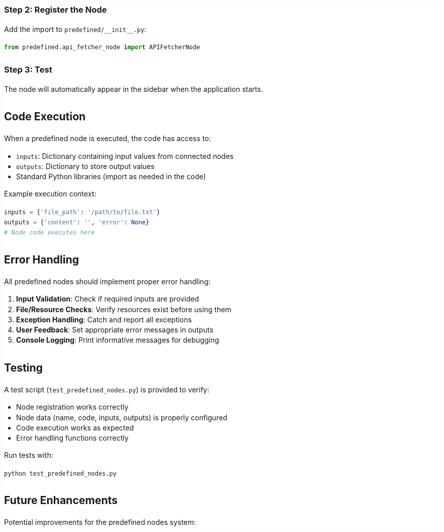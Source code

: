### Step 2: Register the Node

Add the import to `predefined/__init__.py`:

```python
from predefined.api_fetcher_node import APIFetcherNode
```

### Step 3: Test

The node will automatically appear in the sidebar when the application starts.

## Code Execution

When a predefined node is executed, the code has access to:

- `inputs`: Dictionary containing input values from connected nodes
- `outputs`: Dictionary to store output values
- Standard Python libraries (import as needed in the code)

Example execution context:
```python
inputs = {'file_path': '/path/to/file.txt'}
outputs = {'content': '', 'error': None}
# Node code executes here
```

## Error Handling

All predefined nodes should implement proper error handling:

1. **Input Validation**: Check if required inputs are provided
2. **File/Resource Checks**: Verify resources exist before using them
3. **Exception Handling**: Catch and report all exceptions
4. **User Feedback**: Set appropriate error messages in outputs
5. **Console Logging**: Print informative messages for debugging

## Testing

A test script (`test_predefined_nodes.py`) is provided to verify:

- Node registration works correctly
- Node data (name, code, inputs, outputs) is properly configured
- Code execution works as expected
- Error handling functions correctly

Run tests with:
```bash
python test_predefined_nodes.py
```

## Future Enhancements

Potential improvements for the predefined nodes system:

